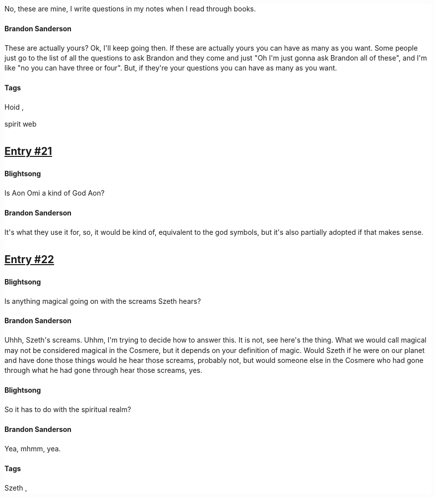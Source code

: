 No, these are mine, I write questions in my notes when I read through books.

#### Brandon Sanderson

These are actually yours? Ok, I'll keep going then. If these are actually yours you can have as many as you want. Some people just go to the list of all the questions to ask Brandon and they come and just "Oh I'm just gonna ask Brandon all of these", and I'm like "no you can have three or four". But, if they're your questions you can have as many as you want.

#### Tags

Hoid
,

spirit web

## [Entry #21](https://www.theoryland.com/intvmain.php?i=1158#21)

#### Blightsong

Is Aon Omi a kind of God Aon?

#### Brandon Sanderson

It's what they use it for, so, it would be kind of, equivalent to the god symbols, but it's also partially adopted if that makes sense.

## [Entry #22](https://www.theoryland.com/intvmain.php?i=1158#22)

#### Blightsong

Is anything magical going on with the screams Szeth hears?

#### Brandon Sanderson

Uhhh, Szeth's screams. Uhhm, I'm trying to decide how to answer this. It is not, see here's the thing. What we would call magical may not be considered magical in the Cosmere, but it depends on your definition of magic. Would Szeth if he were on our planet and have done those things would he hear those screams, probably not, but would someone else in the Cosmere who had gone through what he had gone through hear those screams, yes.

#### Blightsong

So it has to do with the spiritual realm?

#### Brandon Sanderson

Yea, mhmm, yea.

#### Tags

Szeth
,
